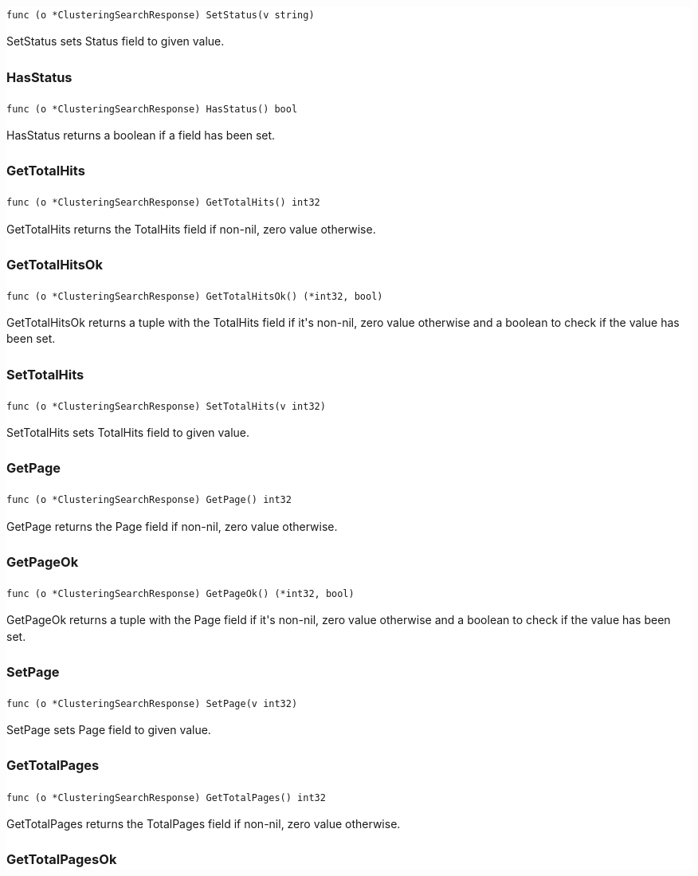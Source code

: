 `func (o *ClusteringSearchResponse) SetStatus(v string)`

SetStatus sets Status field to given value.

### HasStatus

`func (o *ClusteringSearchResponse) HasStatus() bool`

HasStatus returns a boolean if a field has been set.

### GetTotalHits

`func (o *ClusteringSearchResponse) GetTotalHits() int32`

GetTotalHits returns the TotalHits field if non-nil, zero value otherwise.

### GetTotalHitsOk

`func (o *ClusteringSearchResponse) GetTotalHitsOk() (*int32, bool)`

GetTotalHitsOk returns a tuple with the TotalHits field if it's non-nil, zero value otherwise
and a boolean to check if the value has been set.

### SetTotalHits

`func (o *ClusteringSearchResponse) SetTotalHits(v int32)`

SetTotalHits sets TotalHits field to given value.


### GetPage

`func (o *ClusteringSearchResponse) GetPage() int32`

GetPage returns the Page field if non-nil, zero value otherwise.

### GetPageOk

`func (o *ClusteringSearchResponse) GetPageOk() (*int32, bool)`

GetPageOk returns a tuple with the Page field if it's non-nil, zero value otherwise
and a boolean to check if the value has been set.

### SetPage

`func (o *ClusteringSearchResponse) SetPage(v int32)`

SetPage sets Page field to given value.


### GetTotalPages

`func (o *ClusteringSearchResponse) GetTotalPages() int32`

GetTotalPages returns the TotalPages field if non-nil, zero value otherwise.

### GetTotalPagesOk
